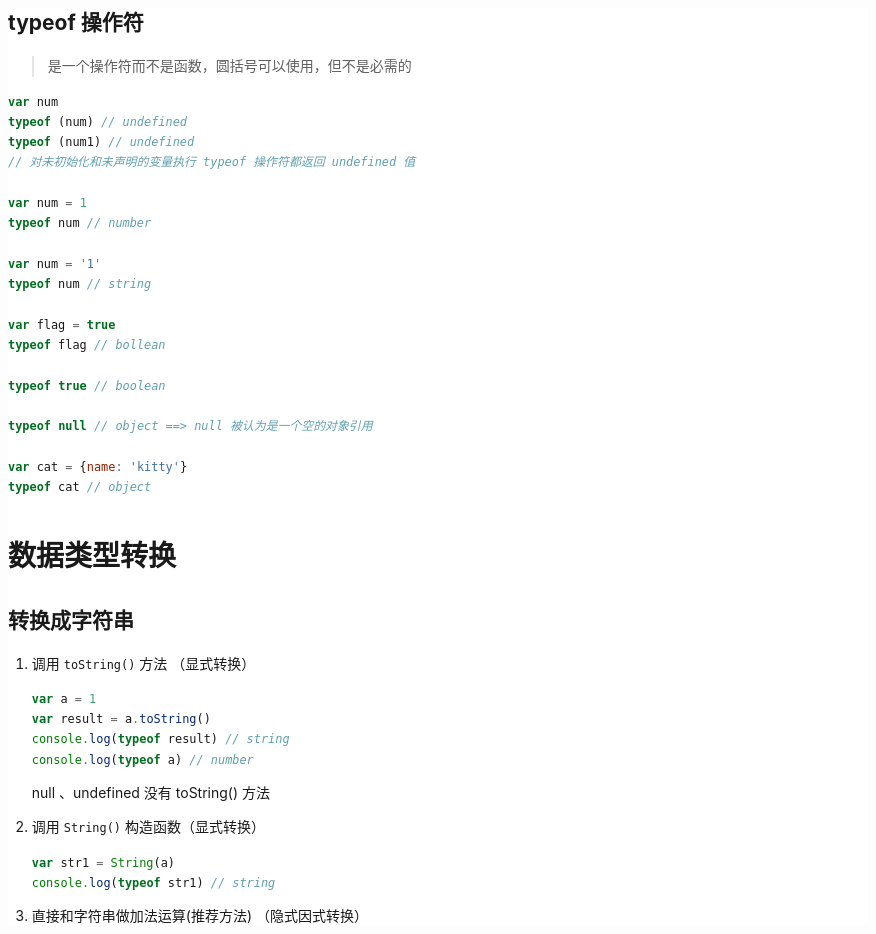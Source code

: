 

## typeof 操作符

> 是一个操作符而不是函数，圆括号可以使用，但不是必需的

```javascript
var num
typeof (num) // undefined
typeof (num1) // undefined
// 对未初始化和未声明的变量执行 typeof 操作符都返回 undefined 值

var num = 1
typeof num // number

var num = '1'
typeof num // string

var flag = true
typeof flag // bollean

typeof true // boolean

typeof null // object ==> null 被认为是一个空的对象引用

var cat = {name: 'kitty'}
typeof cat // object
```



# 数据类型转换

## 转换成字符串

1. 调用 `toString()` 方法 （显式转换）

   ```js
   var a = 1
   var result = a.toString()
   console.log(typeof result) // string
   console.log(typeof a) // number
   ```

   null 、undefined 没有 toString() 方法

2. 调用 `String()` 构造函数（显式转换）

   ```javascript
   var str1 = String(a)
   console.log(typeof str1) // string
   ```

3. 直接和字符串做加法运算(推荐方法) （隐式因式转换）
